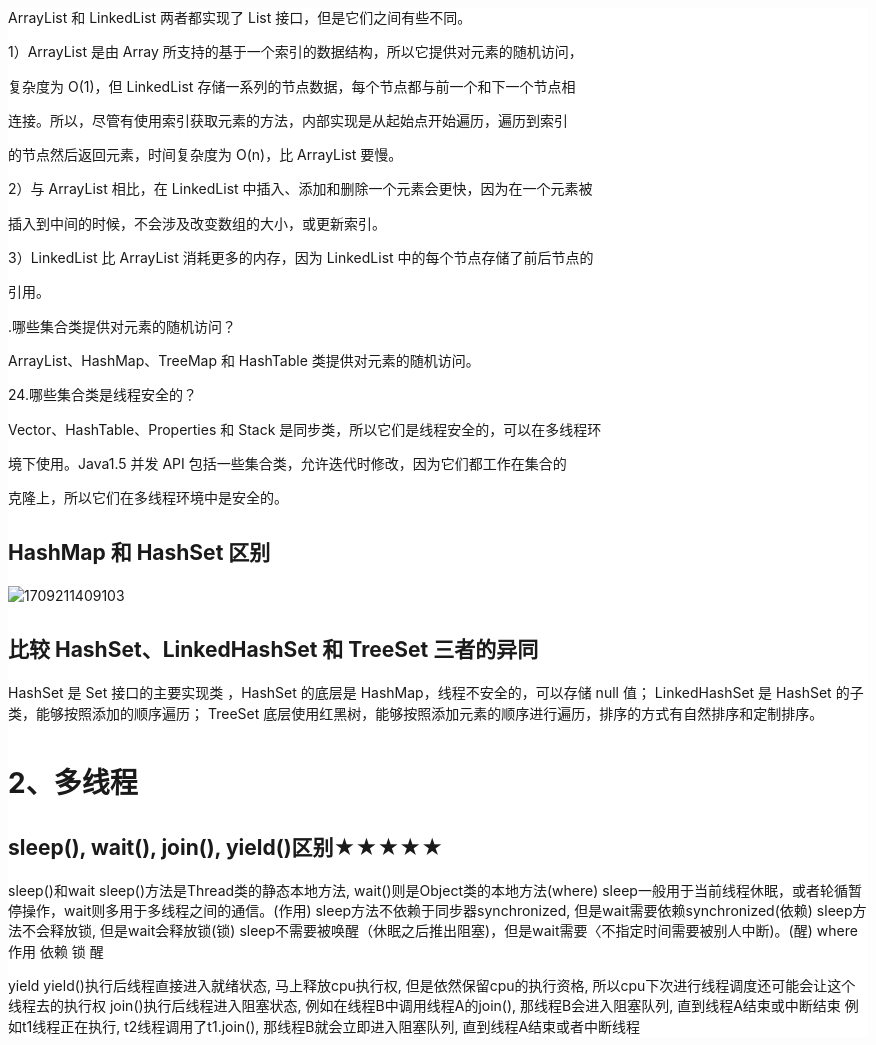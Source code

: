 ArrayList 和 LinkedList 两者都实现了 List 接口，但是它们之间有些不同。

1）ArrayList 是由 Array 所支持的基于一个索引的数据结构，所以它提供对元素的随机访问，

复杂度为 O(1)，但 LinkedList 存储一系列的节点数据，每个节点都与前一个和下一个节点相

连接。所以，尽管有使用索引获取元素的方法，内部实现是从起始点开始遍历，遍历到索引

的节点然后返回元素，时间复杂度为 O(n)，比 ArrayList 要慢。

2）与 ArrayList 相比，在 LinkedList 中插入、添加和删除一个元素会更快，因为在一个元素被

插入到中间的时候，不会涉及改变数组的大小，或更新索引。

3）LinkedList 比 ArrayList 消耗更多的内存，因为 LinkedList 中的每个节点存储了前后节点的

引用。

.哪些集合类提供对元素的随机访问？

ArrayList、HashMap、TreeMap 和 HashTable 类提供对元素的随机访问。

24.哪些集合类是线程安全的？

Vector、HashTable、Properties 和 Stack 是同步类，所以它们是线程安全的，可以在多线程环

境下使用。Java1.5 并发 API 包括一些集合类，允许迭代时修改，因为它们都工作在集合的

克隆上，所以它们在多线程环境中是安全的。

## HashMap 和 HashSet 区别

![1709211409103](images/1、JAVA/1709211409103.png)

## 比较 HashSet、LinkedHashSet 和 TreeSet 三者的异同

HashSet 是 Set 接口的主要实现类 ，HashSet 的底层是 HashMap，线程不安全的，可以存储 null
值；
LinkedHashSet 是 HashSet 的子类，能够按照添加的顺序遍历；
TreeSet 底层使用红黑树，能够按照添加元素的顺序进行遍历，排序的方式有自然排序和定制排序。

# 2、多线程

## sleep(), wait(), join(), yield()区别★★★★★

sleep()和wait
sleep()方法是Thread类的静态本地方法, wait()则是Object类的本地方法(where)
sleep一般用于当前线程休眠，或者轮循暂停操作，wait则多用于多线程之间的通信。(作用)
sleep方法不依赖于同步器synchronized, 但是wait需要依赖synchronized(依赖)
sleep方法不会释放锁, 但是wait会释放锁(锁)
sleep不需要被唤醒（休眠之后推出阻塞)，但是wait需要〈不指定时间需要被别人中断)。(醒)
where 作用 依赖 锁 醒

yield
yield()执行后线程直接进入就绪状态, 马上释放cpu执行权, 但是依然保留cpu的执行资格, 所以cpu下次进行线程调度还可能会让这个线程去的执行权
join()执行后线程进入阻塞状态, 例如在线程B中调用线程A的join(), 那线程B会进入阻塞队列, 直到线程A结束或中断结束
例如t1线程正在执行, t2线程调用了t1.join(), 那线程B就会立即进入阻塞队列, 直到线程A结束或者中断线程
